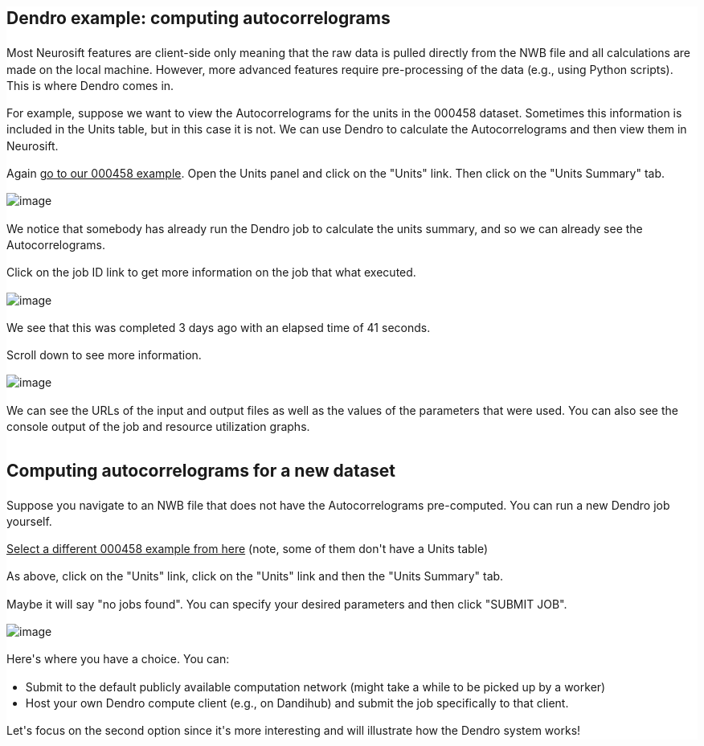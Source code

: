 ## Dendro example: computing autocorrelograms

Most Neurosift features are client-side only meaning that the raw data is pulled directly from the NWB file and all calculations are made on the local machine. However, more advanced features require pre-processing of the data (e.g., using Python scripts). This is where Dendro comes in.

For example, suppose we want to view the Autocorrelograms for the units in the 000458 dataset. Sometimes this information is included in the Units table, but in this case it is not. We can use Dendro to calculate the Autocorrelograms and then view them in Neurosift.

Again [go to our 000458 example](https://neurosift.app/?p=/nwb&url=https://api.dandiarchive.org/api/assets/d966b247-2bac-4ef0-8b80-aae010f50c98/download/&dandisetId=000458&dandisetVersion=0.230317.0039). Open the Units panel and click on the "Units" link. Then click on the "Units Summary" tab.

![image](https://github.com/user-attachments/assets/1dddee66-07a3-4620-a5b7-e252a009473c)

We notice that somebody has already run the Dendro job to calculate the units summary, and so we can already see the Autocorrelograms.

Click on the job ID link to get more information on the job that what executed.

![image](https://github.com/user-attachments/assets/a293417e-c3c9-47bf-81ed-89b171dbd868)

We see that this was completed 3 days ago with an elapsed time of 41 seconds.

Scroll down to see more information.

![image](https://github.com/user-attachments/assets/ec6e9ed6-b4a6-4247-b64d-60ada36abc1f)

We can see the URLs of the input and output files as well as the values of the parameters that were used. You can also see the console output of the job and resource utilization graphs.

## Computing autocorrelograms for a new dataset

Suppose you navigate to an NWB file that does not have the Autocorrelograms pre-computed. You can run a new Dendro job yourself.

[Select a different 000458 example from here](https://neurosift.app/?p=/dandiset&dandisetId=000458&dandisetVersion=0.230317.0039) (note, some of them don't have a Units table)

As above, click on the "Units" link, click on the "Units" link and then the "Units Summary" tab.

Maybe it will say "no jobs found". You can specify your desired parameters and then click "SUBMIT JOB".

![image](https://github.com/user-attachments/assets/a3108973-08dc-4dd6-a895-b497f57811a4)

Here's where you have a choice. You can:

* Submit to the default publicly available computation network (might take a while to be picked up by a worker)
* Host your own Dendro compute client (e.g., on Dandihub) and submit the job specifically to that client.

Let's focus on the second option since it's more interesting and will illustrate how the Dendro system works!
